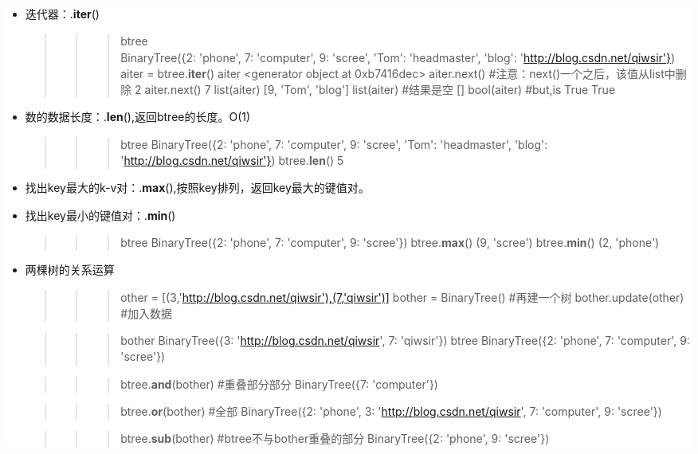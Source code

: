 - 迭代器：.__iter__()

	>>> btree        
	BinaryTree({2: 'phone', 7: 'computer', 9: 'scree', 'Tom': 'headmaster', 'blog': 'http://blog.csdn.net/qiwsir'})
	>>> aiter = btree.__iter__()
	>>> aiter
	<generator object <genexpr> at 0xb7416dec>
	>>> aiter.next()        #注意：next()一个之后，该值从list中删除
	2
	>>> aiter.next()
	7
	>>> list(aiter)
	[9, 'Tom', 'blog']
    >>> list(aiter)         #结果是空
    []
    >>> bool(aiter)         #but,is True
    True

- 数的数据长度：.__len__(),返回btree的长度。O(1)

    >>> btree
    BinaryTree({2: 'phone', 7: 'computer', 9: 'scree', 'Tom': 'headmaster', 'blog': 'http://blog.csdn.net/qiwsir'})
    >>> btree.__len__()
    5

- 找出key最大的k-v对：.__max__(),按照key排列，返回key最大的键值对。

- 找出key最小的键值对：.__min__()

    >>> btree
    BinaryTree({2: 'phone', 7: 'computer', 9: 'scree'})
    >>> btree.__max__()
    (9, 'scree')
    >>> btree.__min__()
    (2, 'phone')

- 两棵树的关系运算

    >>> other = [(3,'http://blog.csdn.net/qiwsir'),(7,'qiwsir')]
    >>> bother = BinaryTree()       #再建一个树
    >>> bother.update(other)        #加入数据

    >>> bother
    BinaryTree({3: 'http://blog.csdn.net/qiwsir', 7: 'qiwsir'})
    >>> btree
    BinaryTree({2: 'phone', 7: 'computer', 9: 'scree'})
    
    >>> btree.__and__(bother)       #重叠部分部分
    BinaryTree({7: 'computer'})

    >>> btree.__or__(bother)        #全部
    BinaryTree({2: 'phone', 3: 'http://blog.csdn.net/qiwsir', 7: 'computer', 9: 'scree'})

    >>> btree.__sub__(bother)       #btree不与bother重叠的部分
    BinaryTree({2: 'phone', 9: 'scree'})
    